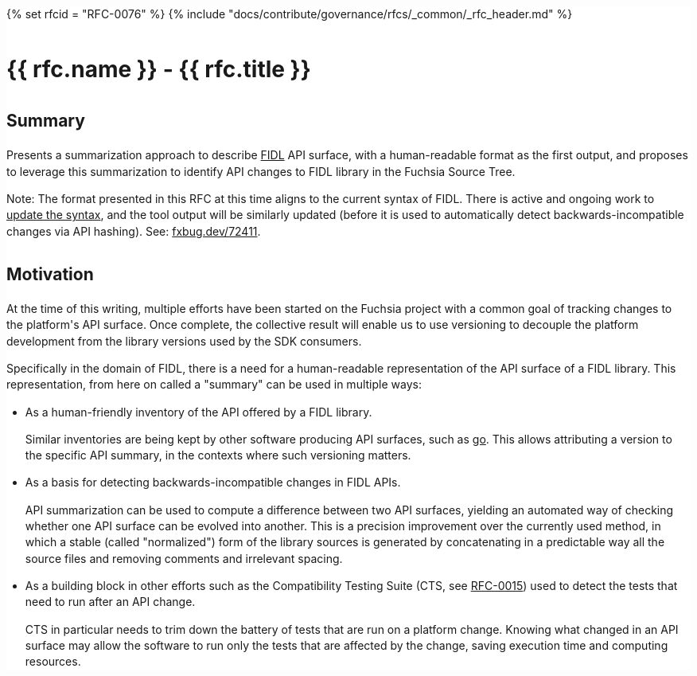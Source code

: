 {% set rfcid = "RFC-0076" %}
{% include "docs/contribute/governance/rfcs/_common/_rfc_header.md" %}
# {{ rfc.name }} - {{ rfc.title }}


## Summary

Presents a summarization approach to describe [FIDL][fidl] API surface, with a
human-readable format as the first output, and proposes to leverage this
summarization to identify API changes to FIDL library in the Fuchsia Source
Tree.

Note: The format presented in this RFC at this time aligns to the current
syntax of FIDL. There is active and ongoing work to
[update the syntax][rfc-0050], and the tool output will be similarly updated
(before it is used to automatically detect backwards-incompatible changes
via API hashing). See: [fxbug.dev/72411][bug72411].


## Motivation

At the time of this writing, multiple efforts have been started on the Fuchsia
project with a common goal of tracking changes to the platform's API surface.
Once complete, the collective result will enable us to use versioning to
decouple the platform development from the library versions used by the SDK
consumers.

Specifically in the domain of FIDL, there is a need for a human-readable
representation of the API surface of a FIDL library.  This representation,
from here on called a "summary" can be used in multiple ways:

- As a human-friendly inventory of the API offered by a FIDL library.

  Similar inventories are being kept by other software producing API surfaces,
  such as [go][gapi].  This allows attributing a version to the specific API
  summary, in the contexts where such versioning matters.

- As a basis for detecting backwards-incompatible changes in FIDL APIs.

  API summarization can be used to compute a difference between two API
  surfaces, yielding an automated way of checking whether one API surface can
  be evolved into another. This is a precision improvement over the currently
  used method, in which a stable (called "normalized") form of the library
  sources is generated by concatenating in a predictable way all the source
  files and removing comments and irrelevant spacing.

- As a building block in other efforts such as the Compatibility Testing Suite
  (CTS, see [RFC-0015][rfc15]) used to detect the tests that need to run after
  an API change.

  CTS in particular needs to trim down the battery of tests that are run on a
  platform change. Knowing what changed in an API surface may allow the
  software to run only the tests that are affected by the change, saving
  execution time and computing resources.


[ast]: https://en.wikipedia.org/wiki/Abstract_syntax_tree
[bnf]: https://en.wikipedia.org/wiki/Backus%E2%80%93Naur_form
[bug72411]: http://fxbug.dev/72411
[fas]: /tools/fidl/fidl_api_summarize/README.md
[fbs]: /docs/reference/fidl/language/bindings-spec.md
[fidl]: /docs/development/languages/fidl
[fidlir]: /docs/reference/fidl/language/json-ir.md
[rfc-0050]: /docs/contribute/governance/rfcs/0050_syntax_revamp.md
[fqn]: /docs/contribute/governance/rfcs/0043_documentation_comment_format.md#fully-qualified-names
[rfc24c]: /docs/contribute/governance/rfcs/0024_mandatory_source_compatibility.md#compat
[gapi]: https://golang.org/api
[gesture]: /sdk/fidl/fuchsia.accessibility.gesture/gesture_listener.fidl
[rfc15]: /docs/contribute/governance/rfcs/0015_cts.md
[rules]: /docs/development/languages/fidl/guides/compatibility/README.md
[summarize]: /tools/fidl/fidl_api_summarize